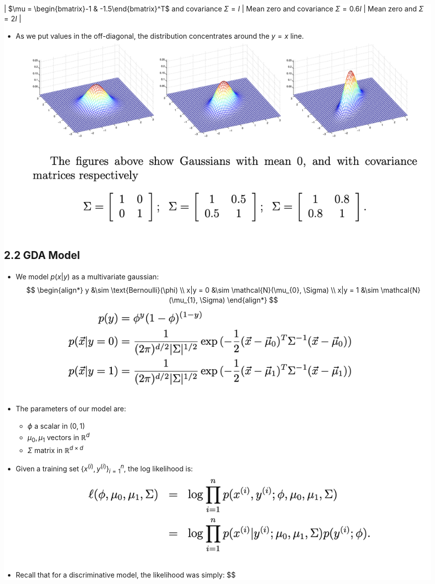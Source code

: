 | $\mu = \begin{bmatrix}-1 & -1.5\end{bmatrix}^T$ and covariance $\Sigma = I$ | Mean zero and covariance $\Sigma = 0.6I$ | Mean zero and $\Sigma=2I$            |

* As we put values in the off-diagonal, the distribution concentrates around the $y = x$ line.
![Pasted image 20241029141741](../../attachments/Pasted%20image%2020241029141741.png)

## 2.2 GDA Model
* We model $p(x|y)$ as a multivariate gaussian:
$$
\begin{align*}
y &\sim \text{Bernoulli}(\phi) \\
x|y = 0 &\sim \mathcal{N}(\mu_{0}, \Sigma) \\
x|y = 1 &\sim \mathcal{N}(\mu_{1}, \Sigma)
\end{align*}
$$
![Pasted image 20241031135034](../../attachments/Pasted%20image%2020241031135034.png)
* The parameters of our model are:
	* $\phi$ a scalar in $(0, 1)$
	* $\mu_0, \mu_1$ vectors in $\mathbb{R}^d$
	* $\Sigma$ matrix in $\mathbb{R}^{d\times d}$

* Given a training set $\{x^{(i)}, y^{(i)}\}_{i=1}^n$, the log likelihood is:
![Pasted image 20241029142345](../../attachments/Pasted%20image%2020241029142345.png)
* Recall that for a discriminative model, the likelihood was simply:
$$